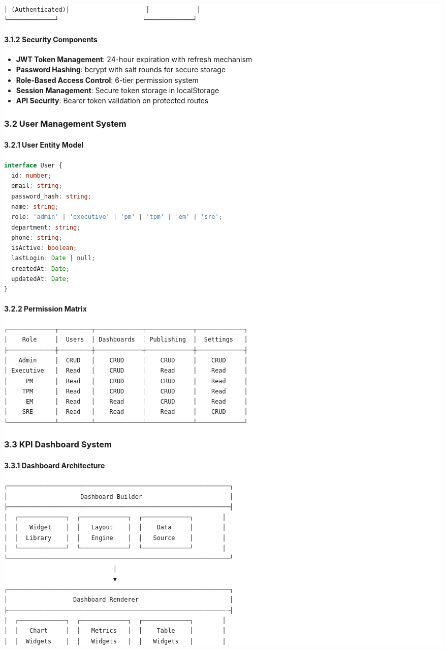 ```
│ (Authenticated)│                     │             │
└─────────────┘                       └─────────────┘
```

#### **3.1.2 Security Components**
- **JWT Token Management**: 24-hour expiration with refresh mechanism
- **Password Hashing**: bcrypt with salt rounds for secure storage
- **Role-Based Access Control**: 6-tier permission system
- **Session Management**: Secure token storage in localStorage
- **API Security**: Bearer token validation on protected routes

### 3.2 User Management System

#### **3.2.1 User Entity Model**
```typescript
interface User {
  id: number;
  email: string;
  password_hash: string;
  name: string;
  role: 'admin' | 'executive' | 'pm' | 'tpm' | 'em' | 'sre';
  department: string;
  phone: string;
  isActive: boolean;
  lastLogin: Date | null;
  createdAt: Date;
  updatedAt: Date;
}
```

#### **3.2.2 Permission Matrix**
```
┌─────────────┬─────────┬─────────────┬─────────────┬─────────────┐
│    Role     │  Users  │ Dashboards  │ Publishing  │  Settings   │
├─────────────┼─────────┼─────────────┼─────────────┼─────────────┤
│   Admin     │  CRUD   │    CRUD     │    CRUD     │    CRUD     │
│ Executive   │  Read   │    CRUD     │    Read     │    Read     │
│     PM      │  Read   │    CRUD     │    CRUD     │    Read     │
│    TPM      │  Read   │    CRUD     │    CRUD     │    Read     │
│     EM      │  Read   │    Read     │    CRUD     │    Read     │
│    SRE      │  Read   │    Read     │    Read     │    CRUD     │
└─────────────┴─────────┴─────────────┴─────────────┴─────────────┘
```

### 3.3 KPI Dashboard System

#### **3.3.1 Dashboard Architecture**
```
┌─────────────────────────────────────────────────────────────┐
│                    Dashboard Builder                        │
├─────────────────────────────────────────────────────────────┤
│  ┌─────────────┐  ┌─────────────┐  ┌─────────────┐        │
│  │   Widget    │  │   Layout    │  │    Data     │        │
│  │  Library    │  │   Engine    │  │   Source    │        │
│  └─────────────┘  └─────────────┘  └─────────────┘        │
└─────────────────────────────────────────────────────────────┘
                              │
                              ▼
┌─────────────────────────────────────────────────────────────┐
│                  Dashboard Renderer                         │
├─────────────────────────────────────────────────────────────┤
│  ┌─────────────┐  ┌─────────────┐  ┌─────────────┐        │
│  │   Chart     │  │   Metrics   │  │    Table    │        │
│  │  Widgets    │  │   Widgets   │  │   Widgets   │        │
```